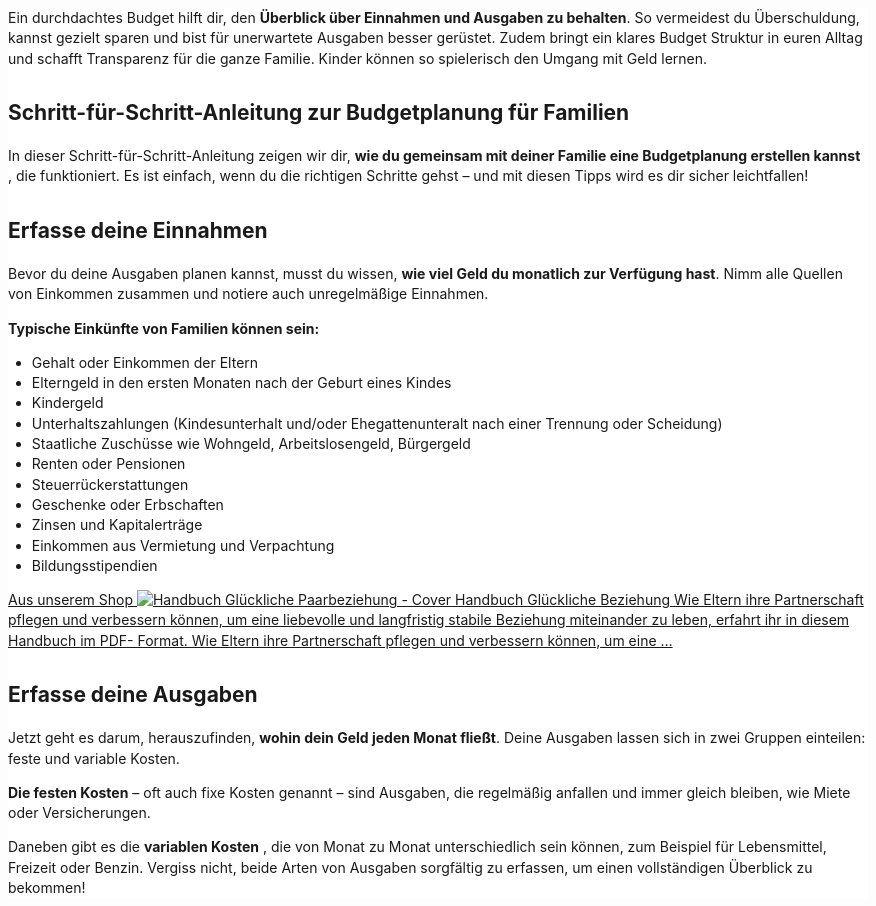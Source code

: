 Ein durchdachtes Budget hilft dir, den **Überblick über Einnahmen und Ausgaben
zu behalten**. So vermeidest du Überschuldung, kannst gezielt sparen und bist
für unerwartete Ausgaben besser gerüstet. Zudem bringt ein klares Budget
Struktur in euren Alltag und schafft Transparenz für die ganze Familie. Kinder
können so spielerisch den Umgang mit Geld lernen.

##  Schritt-für-Schritt-Anleitung zur Budgetplanung für Familien

In dieser Schritt-für-Schritt-Anleitung zeigen wir dir, **wie du gemeinsam mit
deiner Familie eine Budgetplanung erstellen kannst** , die funktioniert. Es
ist einfach, wenn du die richtigen Schritte gehst – und mit diesen Tipps wird
es dir sicher leichtfallen!

##  Erfasse deine Einnahmen

Bevor du deine Ausgaben planen kannst, musst du wissen, **wie viel Geld du
monatlich zur Verfügung hast**. Nimm alle Quellen von Einkommen zusammen und
notiere auch unregelmäßige Einnahmen.

**Typische Einkünfte von Familien können sein:**

  * Gehalt oder Einkommen der Eltern
  * Elterngeld in den ersten Monaten nach der Geburt eines Kindes
  * Kindergeld
  * Unterhaltszahlungen (Kindesunterhalt und/oder Ehegattenunteralt nach einer Trennung oder Scheidung)
  * Staatliche Zuschüsse wie Wohngeld, Arbeitslosengeld, Bürgergeld
  * Renten oder Pensionen
  * Steuerrückerstattungen
  * Geschenke oder Erbschaften
  * Zinsen und Kapitalerträge
  * Einkommen aus Vermietung und Verpachtung
  * Bildungsstipendien

[ Aus unserem Shop ![Handbuch Glückliche Paarbeziehung -
Cover](/fileadmin/_processed_/8/3/csm_Handbuch_Paarbeziehung_teaser_5b28f37a16.png)
Handbuch Glückliche Beziehung Wie Eltern ihre Partnerschaft pflegen und
verbessern können, um eine liebevolle und langfristig stabile Beziehung
miteinander zu leben, erfahrt ihr in diesem Handbuch im PDF- Format. Wie
Eltern ihre Partnerschaft pflegen und verbessern können, um eine …
](/shop/glueckliche-beziehung/)

##  Erfasse deine Ausgaben

Jetzt geht es darum, herauszufinden, **wohin dein Geld jeden Monat fließt**.
Deine Ausgaben lassen sich in zwei Gruppen einteilen: feste und variable
Kosten.

**Die festen Kosten** – oft auch fixe Kosten genannt – sind Ausgaben, die
regelmäßig anfallen und immer gleich bleiben, wie Miete oder Versicherungen.

Daneben gibt es die **variablen Kosten** , die von Monat zu Monat
unterschiedlich sein können, zum Beispiel für Lebensmittel, Freizeit oder
Benzin. Vergiss nicht, beide Arten von Ausgaben sorgfältig zu erfassen, um
einen vollständigen Überblick zu bekommen!
